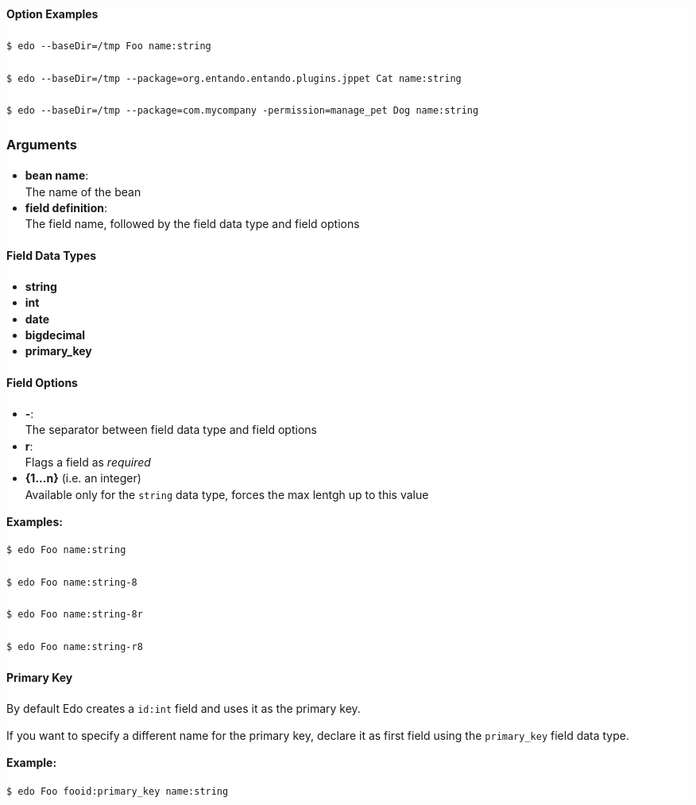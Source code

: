 #### Option Examples

```
$ edo --baseDir=/tmp Foo name:string

$ edo --baseDir=/tmp --package=org.entando.entando.plugins.jppet Cat name:string

$ edo --baseDir=/tmp --package=com.mycompany -permission=manage_pet Dog name:string
```

### Arguments

* **bean name**:  
  The name of the bean
* **field definition**:  
  The field name, followed by the field data type and field options

#### Field Data Types

* **string**
* **int**
* **date**
* **bigdecimal**
* **primary_key**

#### Field Options

* **-**:  
  The separator between field data type and field options
* **r**:  
  Flags a field as *required*
* **{1...n}** (i.e. an integer)  
  Available only for the `string` data type, forces the max lentgh up to this value

**Examples:**

```
$ edo Foo name:string

$ edo Foo name:string-8

$ edo Foo name:string-8r

$ edo Foo name:string-r8
```

#### Primary Key

By default Edo creates a `id:int` field and uses it as the primary key. 

If you want to specify a different name for the primary key, declare it as first field using the `primary_key` field data type.

**Example:**
```
$ edo Foo fooid:primary_key name:string
```
